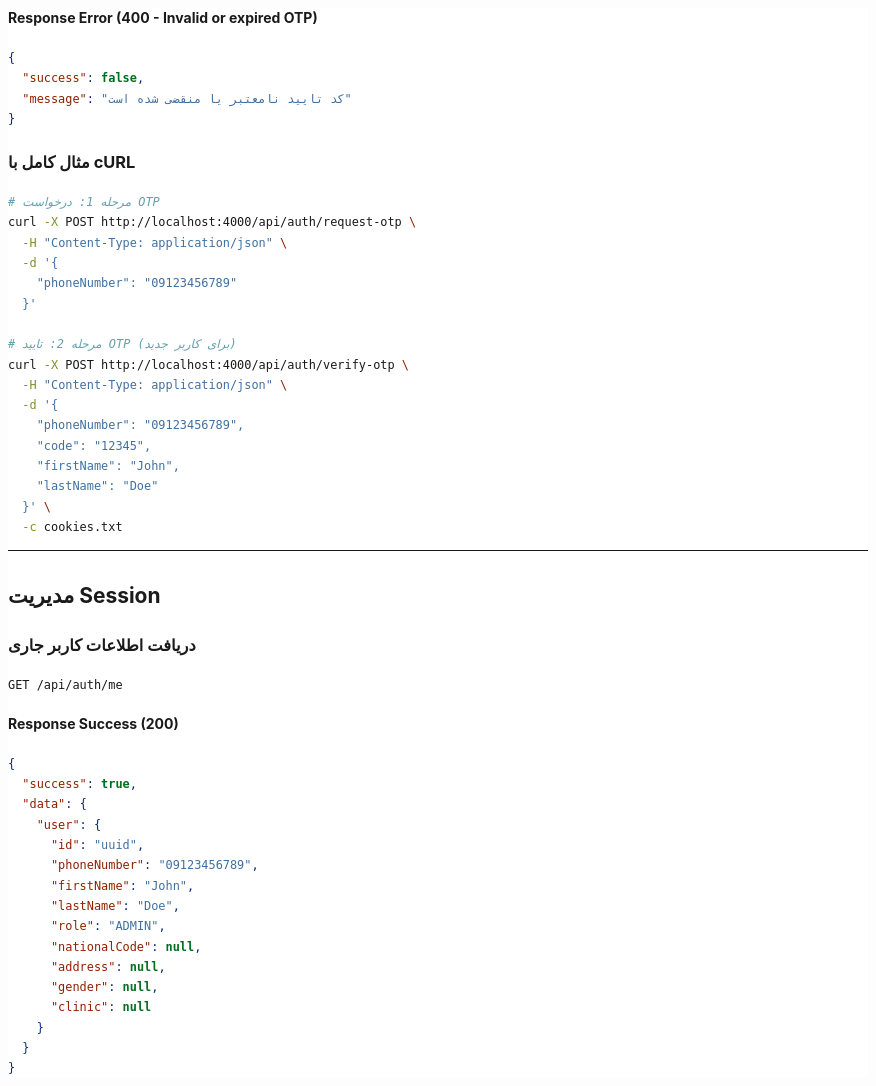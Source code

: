 
#### Response Error (400 - Invalid or expired OTP)

```json
{
  "success": false,
  "message": "کد تایید نامعتبر یا منقضی شده است"
}
```

### مثال کامل با cURL

```bash
# مرحله 1: درخواست OTP
curl -X POST http://localhost:4000/api/auth/request-otp \
  -H "Content-Type: application/json" \
  -d '{
    "phoneNumber": "09123456789"
  }'

# مرحله 2: تایید OTP (برای کاربر جدید)
curl -X POST http://localhost:4000/api/auth/verify-otp \
  -H "Content-Type: application/json" \
  -d '{
    "phoneNumber": "09123456789",
    "code": "12345",
    "firstName": "John",
    "lastName": "Doe"
  }' \
  -c cookies.txt
```

---

## مدیریت Session

### دریافت اطلاعات کاربر جاری

```http
GET /api/auth/me
```

#### Response Success (200)

```json
{
  "success": true,
  "data": {
    "user": {
      "id": "uuid",
      "phoneNumber": "09123456789",
      "firstName": "John",
      "lastName": "Doe",
      "role": "ADMIN",
      "nationalCode": null,
      "address": null,
      "gender": null,
      "clinic": null
    }
  }
}
```

